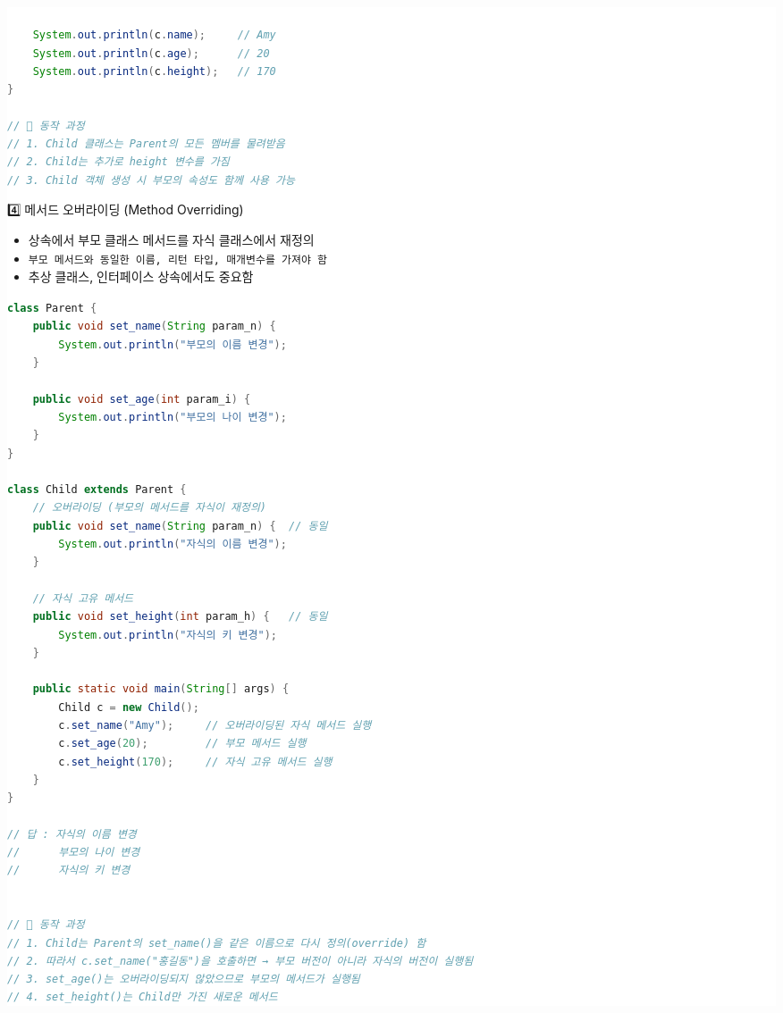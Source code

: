 ```java

    System.out.println(c.name);     // Amy
    System.out.println(c.age);      // 20
    System.out.println(c.height);   // 170
}

// 🧠 동작 과정
// 1. Child 클래스는 Parent의 모든 멤버를 물려받음
// 2. Child는 추가로 height 변수를 가짐
// 3. Child 객체 생성 시 부모의 속성도 함께 사용 가능

```

4️⃣ 메서드 오버라이딩 (Method Overriding)

- 상속에서 부모 클래스 메서드를 자식 클래스에서 재정의
- `부모 메서드와 동일한 이름, 리턴 타입, 매개변수를 가져야 함`
- 추상 클래스, 인터페이스 상속에서도 중요함

```java
class Parent {
    public void set_name(String param_n) {
        System.out.println("부모의 이름 변경");
    }

    public void set_age(int param_i) {
        System.out.println("부모의 나이 변경");
    }
}

class Child extends Parent {
    // 오버라이딩 (부모의 메서드를 자식이 재정의)
    public void set_name(String param_n) {  // 동일
        System.out.println("자식의 이름 변경");
    }

    // 자식 고유 메서드
    public void set_height(int param_h) {   // 동일
        System.out.println("자식의 키 변경");
    }

    public static void main(String[] args) {
        Child c = new Child();
        c.set_name("Amy");     // 오버라이딩된 자식 메서드 실행
        c.set_age(20);         // 부모 메서드 실행
        c.set_height(170);     // 자식 고유 메서드 실행
    }
}

// 답 : 자식의 이름 변경
//      부모의 나이 변경
//      자식의 키 변경


// 🧠 동작 과정
// 1. Child는 Parent의 set_name()을 같은 이름으로 다시 정의(override) 함
// 2. 따라서 c.set_name("홍길동")을 호출하면 → 부모 버전이 아니라 자식의 버전이 실행됨
// 3. set_age()는 오버라이딩되지 않았으므로 부모의 메서드가 실행됨
// 4. set_height()는 Child만 가진 새로운 메서드

```
